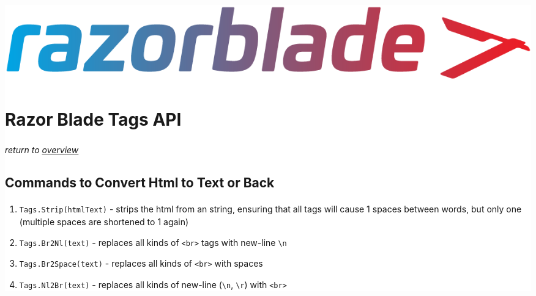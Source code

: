 <img src="assets/razor-blade-logo.png" width="100%">

# Razor Blade Tags API

_return to [overview](/DNN-Connect/razor-blade)_

## Commands to Convert Html to Text or Back

1. `Tags.Strip(htmlText)` - strips the html from an string, ensuring that all tags will cause 1 spaces between words, but only one (multiple spaces are shortened to 1 again)

1. `Tags.Br2Nl(text)` - replaces all kinds of `<br>` tags with new-line `\n`

1. `Tags.Br2Space(text)` - replaces all kinds of `<br>` with spaces

1. `Tags.Nl2Br(text)` - replaces all kinds of new-line (`\n`, `\r`) with `<br>`
